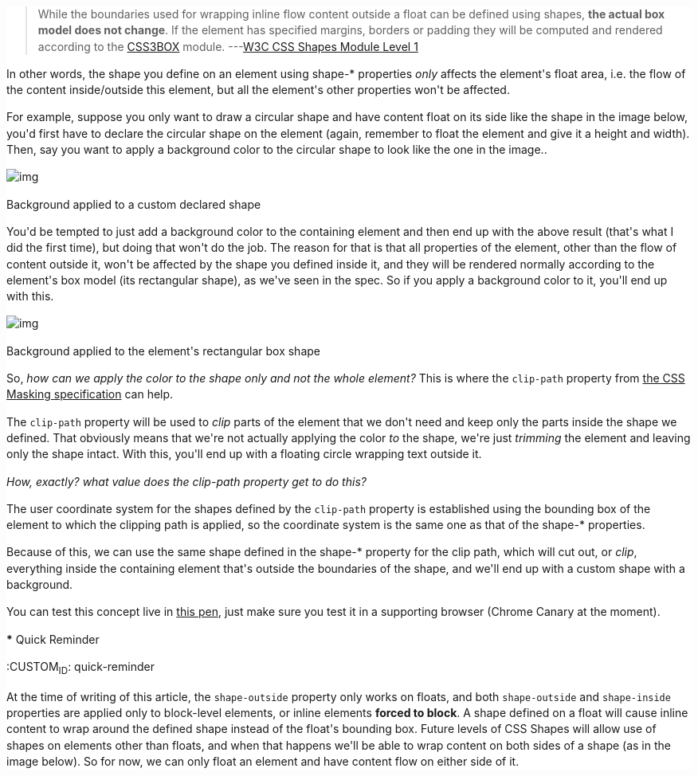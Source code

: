 >   While the boundaries used for wrapping inline flow content outside a float can be defined using shapes, **the actual box model does not change**. If the element has specified margins, borders or padding they will be computed and rendered according to the [CSS3BOX](http://www.w3.org/TR/css-shapes/#CSS3BOX) module. ---[W3C CSS Shapes Module Level 1](http://www.w3.org/TR/css-shapes/)

In other words, the shape you define on an element using shape-\* properties *only* affects the element's float area, i.e. the flow of the content inside/outside this element, but all the element's other properties won't be affected.

For example, suppose you only want to draw a circular shape and have content float on its side like the shape in the image below, you'd first have to declare the circular shape on the element (again, remember to float the element and give it a height and width). Then, say you want to apply a background color to the circular shape to look like the one in the image..

![img](images/shape-background.png "Background applied to CSS shape")

Background applied to a custom declared shape

You'd be tempted to just add a background color to the containing element and then end up with the above result (that's what I did the first time), but doing that won't do the job. The reason for that is that all properties of the element, other than the flow of content outside it, won't be affected by the shape you defined inside it, and they will be rendered normally according to the element's box model (its rectangular shape), as we've seen in the spec. So if you apply a background color to it, you'll end up with this.

![img](images/box-model-background.png "Background applied to rectangular box model")

Background applied to the element's rectangular box shape

So, *how can we apply the color to the shape only and not the whole element?* This is where the `clip-path` property from [the CSS Masking specification](https://dvcs.w3.org/hg/FXTF/raw-file/default/masking/index.html) can help.

The `clip-path` property will be used to *clip* parts of the element that we don't need and keep only the parts inside the shape we defined. That obviously means that we're not actually applying the color *to* the shape, we're just *trimming* the element and leaving only the shape intact. With this, you'll end up with a floating circle wrapping text outside it.

*How, exactly? what value does the clip-path property get to do this?*

The user coordinate system for the shapes defined by the `clip-path` property is established using the bounding box of the element to which the clipping path is applied, so the coordinate system is the same one as that of the shape-\* properties.

Because of this, we can use the same shape defined in the shape-\* property for the clip path, which will cut out, or *clip*, everything inside the containing element that's outside the boundaries of the shape, and we'll end up with a custom shape with a background.

You can test this concept live in [this pen](http://codepen.io/SaraSoueidan/pen/ad12e1280e4b1c481faa3b82bd9a3263), just make sure you test it in a supporting browser (Chrome Canary at the moment).

**\*** Quick Reminder

:CUSTOM<sub>ID</sub>: quick-reminder

At the time of writing of this article, the `shape-outside` property only works on floats, and both `shape-outside` and `shape-inside` properties are applied only to block-level elements, or inline elements **forced to block**. A shape defined on a float will cause inline content to wrap around the defined shape instead of the float's bounding box. Future levels of CSS Shapes will allow use of shapes on elements other than floats, and when that happens we'll be able to wrap content on both sides of a shape (as in the image below). So for now, we can only float an element and have content flow on either side of it.
